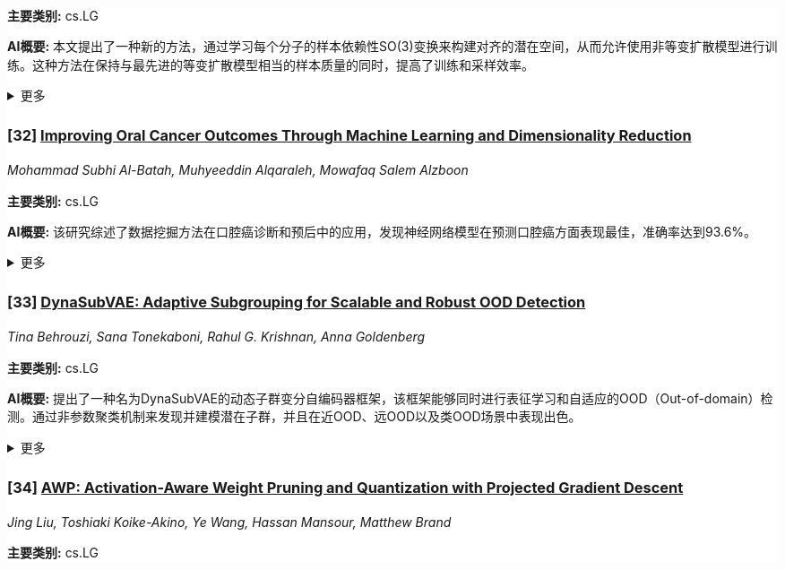 **主要类别:** cs.LG

**AI概要:** 本文提出了一种新的方法，通过学习每个分子的样本依赖性SO(3)变换来构建对齐的潜在空间，从而允许使用非等变扩散模型进行训练。这种方法在保持与最先进的等变扩散模型相当的样本质量的同时，提高了训练和采样效率。


<details><summary>更多</summary></details>


### [32] [Improving Oral Cancer Outcomes Through Machine Learning and Dimensionality Reduction](https://arxiv.org/abs/2506.10189)
*Mohammad Subhi Al-Batah, Muhyeeddin Alqaraleh, Mowafaq Salem Alzboon*

**主要类别:** cs.LG

**AI概要:** 该研究综述了数据挖掘方法在口腔癌诊断和预后中的应用，发现神经网络模型在预测口腔癌方面表现最佳，准确率达到93.6%。


<details><summary>更多</summary></details>


### [33] [DynaSubVAE: Adaptive Subgrouping for Scalable and Robust OOD Detection](https://arxiv.org/abs/2506.10200)
*Tina Behrouzi, Sana Tonekaboni, Rahul G. Krishnan, Anna Goldenberg*

**主要类别:** cs.LG

**AI概要:** 提出了一种名为DynaSubVAE的动态子群变分自编码器框架，该框架能够同时进行表征学习和自适应的OOD（Out-of-domain）检测。通过非参数聚类机制来发现并建模潜在子群，并且在近OOD、远OOD以及类OOD场景中表现出色。


<details><summary>更多</summary></details>


### [34] [AWP: Activation-Aware Weight Pruning and Quantization with Projected Gradient Descent](https://arxiv.org/abs/2506.10205)
*Jing Liu, Toshiaki Koike-Akino, Ye Wang, Hassan Mansour, Matthew Brand*

**主要类别:** cs.LG

